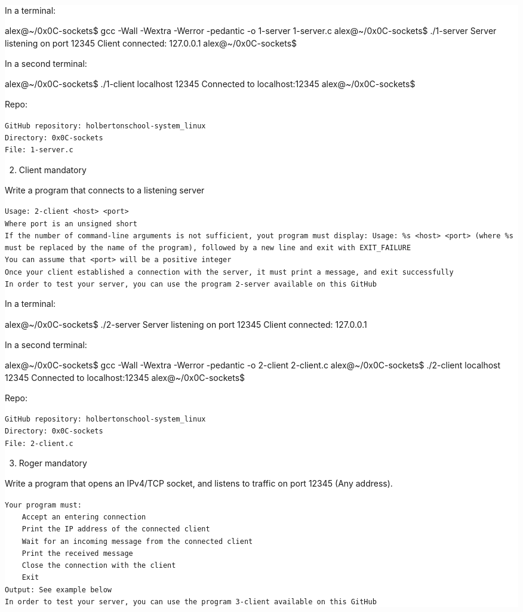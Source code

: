In a terminal:

alex@~/0x0C-sockets$ gcc -Wall -Wextra -Werror -pedantic -o 1-server 1-server.c 
alex@~/0x0C-sockets$ ./1-server 
Server listening on port 12345
Client connected: 127.0.0.1
alex@~/0x0C-sockets$

In a second terminal:

alex@~/0x0C-sockets$ ./1-client localhost 12345
Connected to localhost:12345
alex@~/0x0C-sockets$

Repo:

    GitHub repository: holbertonschool-system_linux
    Directory: 0x0C-sockets
    File: 1-server.c


2. Client mandatory

Write a program that connects to a listening server

    Usage: 2-client <host> <port>
    Where port is an unsigned short
    If the number of command-line arguments is not sufficient, yout program must display: Usage: %s <host> <port> (where %s must be replaced by the name of the program), followed by a new line and exit with EXIT_FAILURE
    You can assume that <port> will be a positive integer
    Once your client established a connection with the server, it must print a message, and exit successfully
    In order to test your server, you can use the program 2-server available on this GitHub

In a terminal:

alex@~/0x0C-sockets$ ./2-server 
Server listening on port 12345
Client connected: 127.0.0.1

In a second terminal:

alex@~/0x0C-sockets$ gcc -Wall -Wextra -Werror -pedantic -o 2-client 2-client.c 
alex@~/0x0C-sockets$ ./2-client localhost 12345
Connected to localhost:12345
alex@~/0x0C-sockets$

Repo:

    GitHub repository: holbertonschool-system_linux
    Directory: 0x0C-sockets
    File: 2-client.c


3. Roger mandatory

Write a program that opens an IPv4/TCP socket, and listens to traffic on port 12345 (Any address).

    Your program must:
        Accept an entering connection
        Print the IP address of the connected client
        Wait for an incoming message from the connected client
        Print the received message
        Close the connection with the client
        Exit
    Output: See example below
    In order to test your server, you can use the program 3-client available on this GitHub
